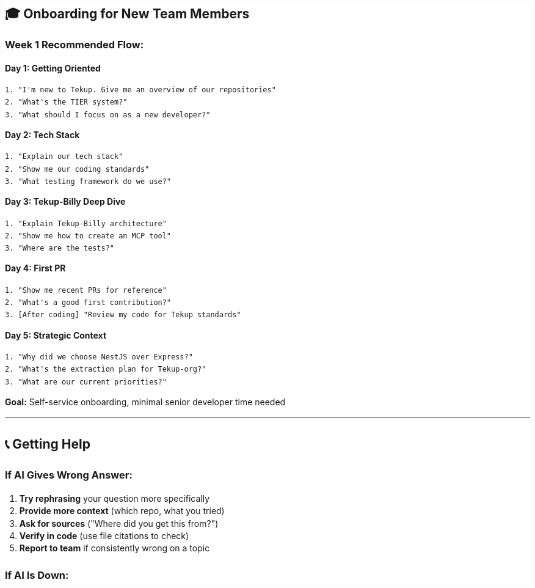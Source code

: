
## 🎓 Onboarding for New Team Members

### Week 1 Recommended Flow:

**Day 1: Getting Oriented**
```
1. "I'm new to Tekup. Give me an overview of our repositories"
2. "What's the TIER system?"
3. "What should I focus on as a new developer?"
```

**Day 2: Tech Stack**
```
1. "Explain our tech stack"
2. "Show me our coding standards"
3. "What testing framework do we use?"
```

**Day 3: Tekup-Billy Deep Dive**
```
1. "Explain Tekup-Billy architecture"
2. "Show me how to create an MCP tool"
3. "Where are the tests?"
```

**Day 4: First PR**
```
1. "Show me recent PRs for reference"
2. "What's a good first contribution?"
3. [After coding] "Review my code for Tekup standards"
```

**Day 5: Strategic Context**
```
1. "Why did we choose NestJS over Express?"
2. "What's the extraction plan for Tekup-org?"
3. "What are our current priorities?"
```

**Goal:** Self-service onboarding, minimal senior developer time needed

---

## 📞 Getting Help

### If AI Gives Wrong Answer:

1. **Try rephrasing** your question more specifically
2. **Provide more context** (which repo, what you tried)
3. **Ask for sources** ("Where did you get this from?")
4. **Verify in code** (use file citations to check)
5. **Report to team** if consistently wrong on a topic

### If AI Is Down:
